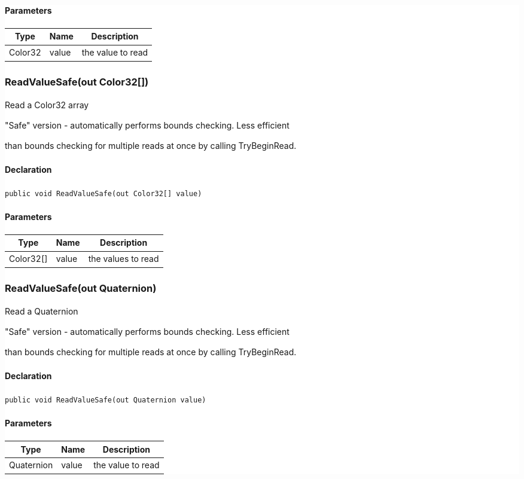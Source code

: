 #### Parameters

| Type    | Name  | Description       |
|---------|-------|-------------------|
| Color32 | value | the value to read |

### ReadValueSafe(out Color32\[\])

<div class="markdown level1 summary">

Read a Color32 array

"Safe" version - automatically performs bounds checking. Less efficient

than bounds checking for multiple reads at once by calling TryBeginRead.

</div>

<div class="markdown level1 conceptual">

</div>

#### Declaration

``` lang-csharp
public void ReadValueSafe(out Color32[] value)
```

#### Parameters

| Type        | Name  | Description        |
|-------------|-------|--------------------|
| Color32\[\] | value | the values to read |

### ReadValueSafe(out Quaternion)

<div class="markdown level1 summary">

Read a Quaternion

"Safe" version - automatically performs bounds checking. Less efficient

than bounds checking for multiple reads at once by calling TryBeginRead.

</div>

<div class="markdown level1 conceptual">

</div>

#### Declaration

``` lang-csharp
public void ReadValueSafe(out Quaternion value)
```

#### Parameters

| Type       | Name  | Description       |
|------------|-------|-------------------|
| Quaternion | value | the value to read |
